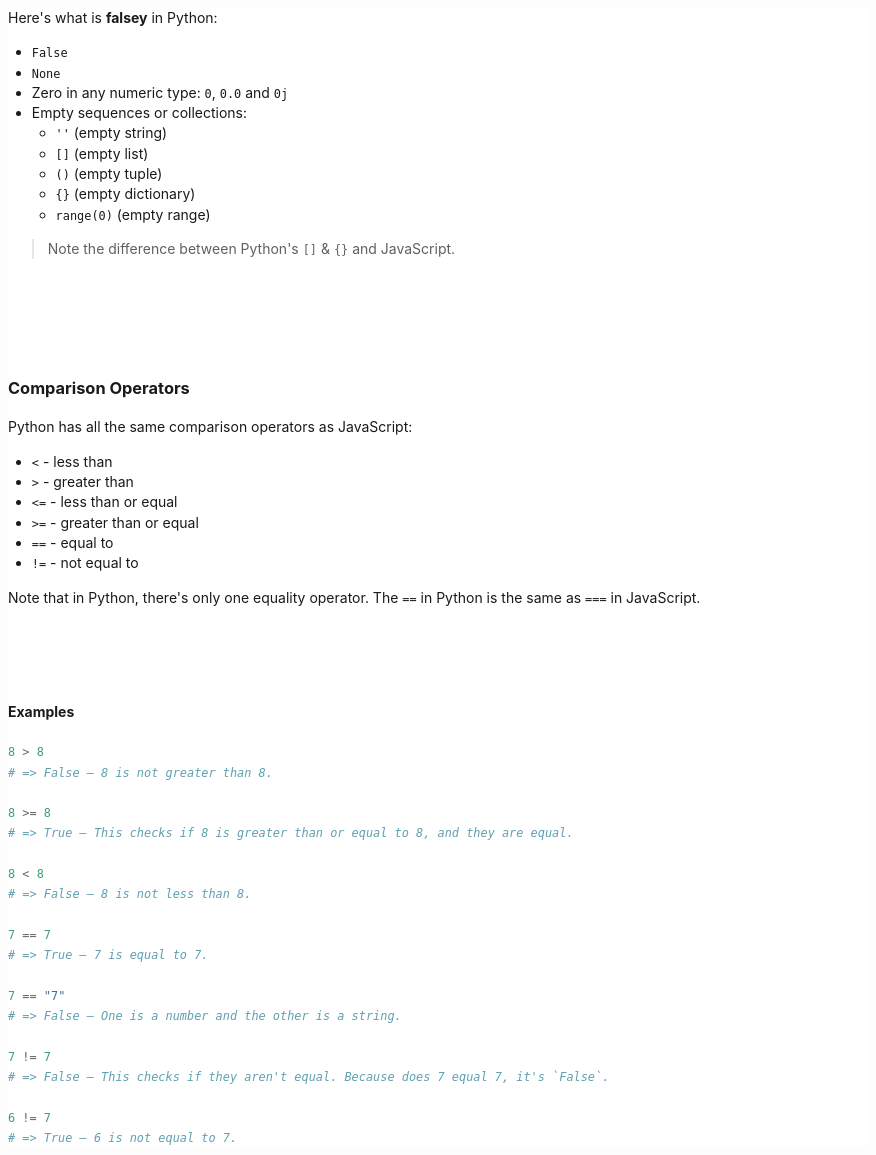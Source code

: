 Here's what is **falsey** in Python:

- `False`
- `None`
- Zero in any numeric type: `0`, `0.0` and `0j`
- Empty sequences or collections:
	- `''` (empty string)
	- `[]` (empty list)
	- `()` (empty tuple)
	- `{}` (empty dictionary)
	- `range(0)` (empty range)

> Note the difference between Python's `[]` & `{}` and JavaScript. 


<br>
<br>
<br>
<br>



### Comparison Operators

Python has all the same comparison operators as JavaScript:

- `<` - less than
- `>` - greater than
- `<=` - less than or equal
- `>=` - greater than or equal
- `==` - equal to
- `!=` - not equal to

Note that in Python, there's only one equality operator. The `==` in Python is the same as `===` in JavaScript.


<br>
<br>
<br>


#### Examples 

```python
8 > 8
# => False — 8 is not greater than 8.

8 >= 8
# => True — This checks if 8 is greater than or equal to 8, and they are equal.

8 < 8
# => False — 8 is not less than 8.

7 == 7
# => True — 7 is equal to 7.

7 == "7"
# => False — One is a number and the other is a string.

7 != 7
# => False — This checks if they aren't equal. Because does 7 equal 7, it's `False`.

6 != 7
# => True — 6 is not equal to 7.

```
